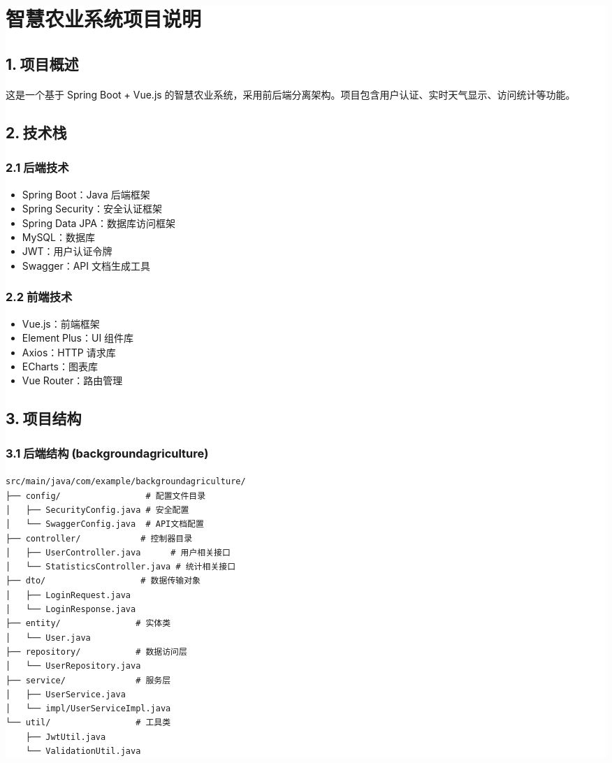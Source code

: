 # 智慧农业系统项目说明

## 1. 项目概述

这是一个基于 Spring Boot + Vue.js 的智慧农业系统，采用前后端分离架构。项目包含用户认证、实时天气显示、访问统计等功能。

## 2. 技术栈

### 2.1 后端技术
- Spring Boot：Java 后端框架
- Spring Security：安全认证框架
- Spring Data JPA：数据库访问框架
- MySQL：数据库
- JWT：用户认证令牌
- Swagger：API 文档生成工具

### 2.2 前端技术
- Vue.js：前端框架
- Element Plus：UI 组件库
- Axios：HTTP 请求库
- ECharts：图表库
- Vue Router：路由管理

## 3. 项目结构

### 3.1 后端结构 (backgroundagriculture)
```
src/main/java/com/example/backgroundagriculture/
├── config/                 # 配置文件目录
│   ├── SecurityConfig.java # 安全配置
│   └── SwaggerConfig.java  # API文档配置
├── controller/            # 控制器目录
│   ├── UserController.java      # 用户相关接口
│   └── StatisticsController.java # 统计相关接口
├── dto/                   # 数据传输对象
│   ├── LoginRequest.java
│   └── LoginResponse.java
├── entity/               # 实体类
│   └── User.java
├── repository/           # 数据访问层
│   └── UserRepository.java
├── service/              # 服务层
│   ├── UserService.java
│   └── impl/UserServiceImpl.java
└── util/                 # 工具类
    ├── JwtUtil.java
    └── ValidationUtil.java
```
